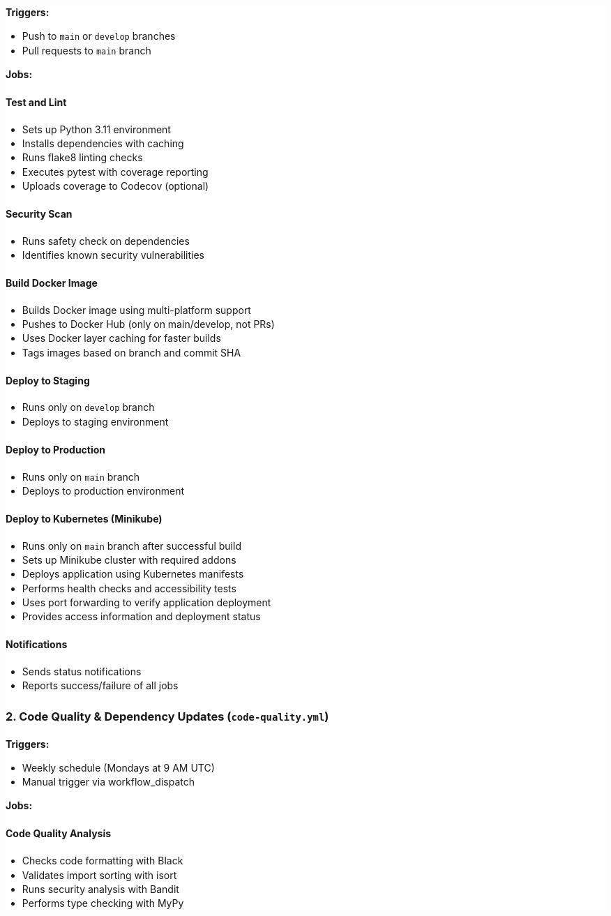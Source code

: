 **Triggers:**
- Push to `main` or `develop` branches
- Pull requests to `main` branch

**Jobs:**

#### Test and Lint
- Sets up Python 3.11 environment
- Installs dependencies with caching
- Runs flake8 linting checks
- Executes pytest with coverage reporting
- Uploads coverage to Codecov (optional)

#### Security Scan
- Runs safety check on dependencies
- Identifies known security vulnerabilities

#### Build Docker Image
- Builds Docker image using multi-platform support
- Pushes to Docker Hub (only on main/develop, not PRs)
- Uses Docker layer caching for faster builds
- Tags images based on branch and commit SHA

#### Deploy to Staging
- Runs only on `develop` branch
- Deploys to staging environment

#### Deploy to Production
- Runs only on `main` branch
- Deploys to production environment

#### Deploy to Kubernetes (Minikube)
- Runs only on `main` branch after successful build
- Sets up Minikube cluster with required addons
- Deploys application using Kubernetes manifests
- Performs health checks and accessibility tests
- Uses port forwarding to verify application deployment
- Provides access information and deployment status

#### Notifications
- Sends status notifications
- Reports success/failure of all jobs

### 2. Code Quality & Dependency Updates (`code-quality.yml`)

**Triggers:**
- Weekly schedule (Mondays at 9 AM UTC)
- Manual trigger via workflow_dispatch

**Jobs:**

#### Code Quality Analysis
- Checks code formatting with Black
- Validates import sorting with isort
- Runs security analysis with Bandit
- Performs type checking with MyPy
